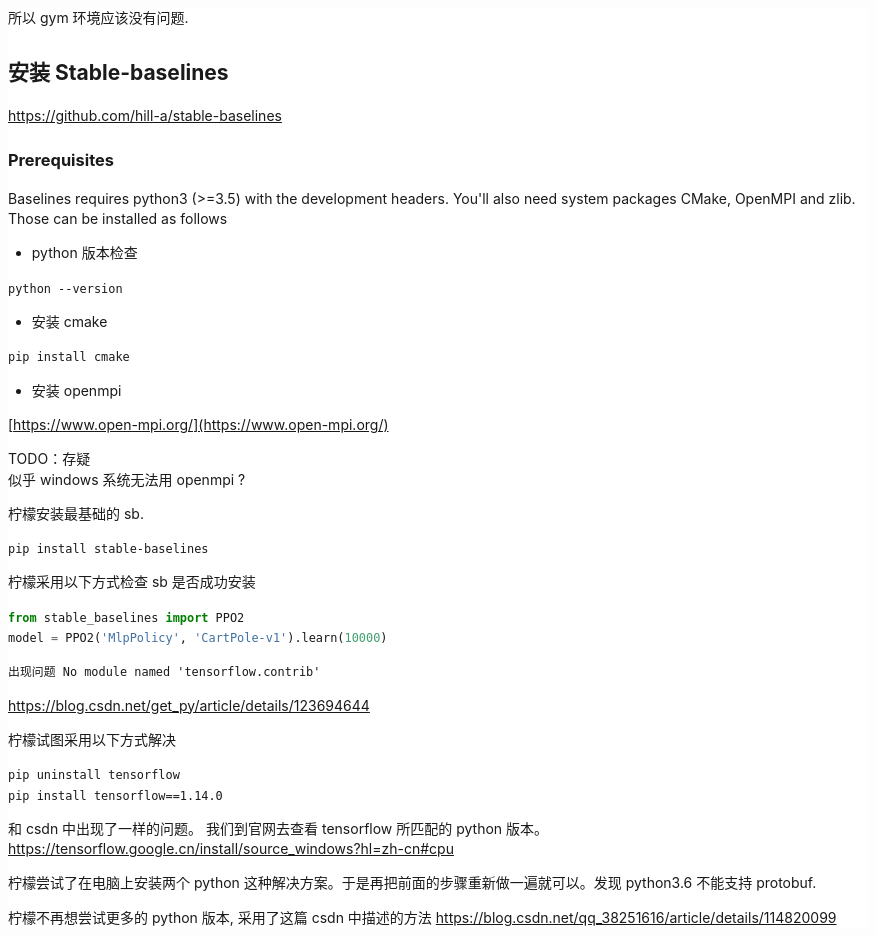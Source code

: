 所以 gym 环境应该没有问题.

## 安装 Stable-baselines

<https://github.com/hill-a/stable-baselines>

### Prerequisites

Baselines requires python3 (>=3.5) with the development headers. You'll also need system packages CMake, OpenMPI and zlib. Those can be installed as follows

- python 版本检查

```
python --version
```

- 安装 cmake

```
pip install cmake
```

- 安装 openmpi

[https://www.open-mpi.org/](https://www.open-mpi.org/)

TODO：存疑  
似乎 windows 系统无法用 openmpi ?

柠檬安装最基础的 sb.

```
pip install stable-baselines
```

柠檬采用以下方式检查 sb 是否成功安装

```python
from stable_baselines import PPO2
model = PPO2('MlpPolicy', 'CartPole-v1').learn(10000)
```

	出现问题 No module named 'tensorflow.contrib' 

<https://blog.csdn.net/get_py/article/details/123694644>

柠檬试图采用以下方式解决

```
pip uninstall tensorflow
pip install tensorflow==1.14.0
```

和 csdn 中出现了一样的问题。 我们到官网去查看 tensorflow 所匹配的 python 版本。<https://tensorflow.google.cn/install/source_windows?hl=zh-cn#cpu>

柠檬尝试了在电脑上安装两个 python 这种解决方案。于是再把前面的步骤重新做一遍就可以。发现 python3.6 不能支持 protobuf.

柠檬不再想尝试更多的 python 版本, 采用了这篇 csdn 中描述的方法 <https://blog.csdn.net/qq_38251616/article/details/114820099>
